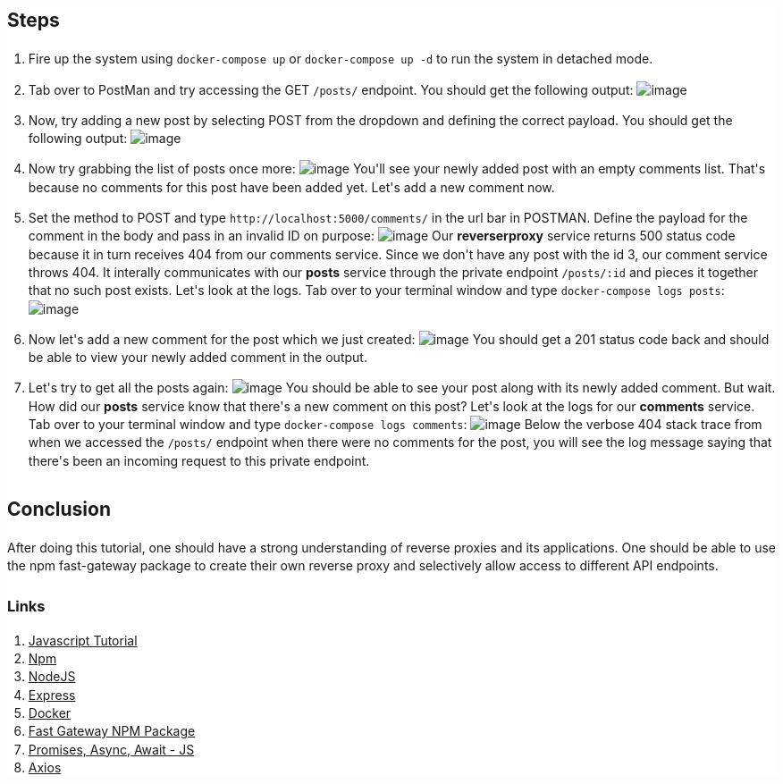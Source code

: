## Steps
1. Fire up the system using `docker-compose up` or `docker-compose up -d` to run the system in detached mode.
2. Tab over to PostMan and try accessing the GET `/posts/` endpoint. You should get the following output:
![image](https://user-images.githubusercontent.com/7733516/151725182-196c1c10-a0a9-415e-9c76-8a4b33a1fb35.png)
3. Now, try adding a new post by selecting POST from the dropdown and defining the correct payload. You should get the following output:
![image](https://user-images.githubusercontent.com/7733516/151725336-bf893511-9afb-4efe-909f-5c439286866c.png)
4. Now try grabbing the list of posts once more:
![image](https://user-images.githubusercontent.com/7733516/151725411-2f6fd61a-d7e3-40e0-b5a3-6f75c17789ac.png)
You'll see your newly added post with an empty comments list. That's because no comments for this post have been added yet. Let's add a new comment now.
5. Set the method to POST and type `http://localhost:5000/comments/` in the url bar in POSTMAN. Define the payload for the comment in the body and pass in an invalid ID on purpose:
![image](https://user-images.githubusercontent.com/7733516/151725570-0187a2ae-0cb6-48c0-bee0-6fb47f2d8694.png)
Our **reverserproxy** service returns 500 status code because it in turn receives 404 from our comments service. Since we don't have any post with the id 3, our comment service throws 404. It interally communicates with our **posts** service through the private endpoint `/posts/:id` and pieces it together that no such post exists. Let's look at the logs. Tab over to your terminal window and type `docker-compose logs posts`:
![image](https://user-images.githubusercontent.com/7733516/151725941-a8d78ab0-3150-4fcb-8d8b-7b473cd87102.png)

6. Now let's add a new comment for the post which we just created:
![image](https://user-images.githubusercontent.com/7733516/151725769-2e8f65a5-5c25-479d-af18-bde9f9b04854.png)
You should get a 201 status code back and should be able to view your newly added comment in the output.
7. Let's try to get all the posts again:
![image](https://user-images.githubusercontent.com/7733516/151725815-c55457f6-7f7f-406b-a381-dcff7aff381f.png)
You should be able to see your post along with its newly added comment. But wait. How did our **posts** service know that there's a new comment on this post? Let's look at the logs for our **comments** service. Tab over to your terminal window and type `docker-compose logs comments`:
![image](https://user-images.githubusercontent.com/7733516/151725978-390b0fc3-3511-4e4a-8396-b5243b9100c8.png)
Below the verbose 404 stack trace from when we accessed the `/posts/` endpoint when there were no comments for the post, you will see the log message saying that there's been an incoming request to this private endpoint.

## Conclusion
After doing this tutorial, one should have a strong understanding of reverse proxies and its applications. One should be able to use the npm fast-gateway package to create their own reverse proxy and selectively allow access to different API endpoints.

### Links
1. [Javascript Tutorial](https://www.w3schools.com/js/)
2. [Npm](https://www.npmjs.com/)
3. [NodeJS](https://nodejs.org/en/docs/)
4. [Express](https://expressjs.com/en/starter/hello-world.html)
5. [Docker](https://docs.docker.com/get-started/)
6. [Fast Gateway NPM Package](https://www.npmjs.com/package/fast-gateway)
7. [Promises, Async, Await - JS](https://javascript.info/async)
8. [Axios](https://github.com/axios/axios)


